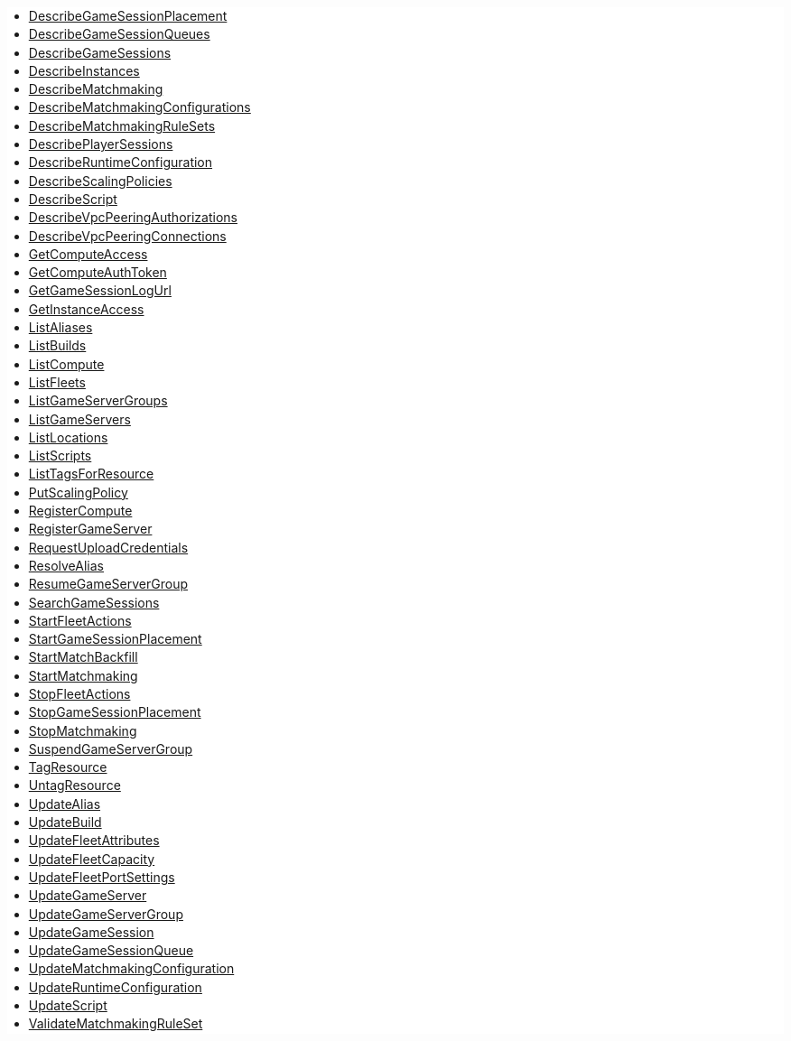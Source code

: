 - [DescribeGameSessionPlacement](AwsGameliftActions.md#describegamesessionplacement)
- [DescribeGameSessionQueues](AwsGameliftActions.md#describegamesessionqueues)
- [DescribeGameSessions](AwsGameliftActions.md#describegamesessions)
- [DescribeInstances](AwsGameliftActions.md#describeinstances)
- [DescribeMatchmaking](AwsGameliftActions.md#describematchmaking)
- [DescribeMatchmakingConfigurations](AwsGameliftActions.md#describematchmakingconfigurations)
- [DescribeMatchmakingRuleSets](AwsGameliftActions.md#describematchmakingrulesets)
- [DescribePlayerSessions](AwsGameliftActions.md#describeplayersessions)
- [DescribeRuntimeConfiguration](AwsGameliftActions.md#describeruntimeconfiguration)
- [DescribeScalingPolicies](AwsGameliftActions.md#describescalingpolicies)
- [DescribeScript](AwsGameliftActions.md#describescript)
- [DescribeVpcPeeringAuthorizations](AwsGameliftActions.md#describevpcpeeringauthorizations)
- [DescribeVpcPeeringConnections](AwsGameliftActions.md#describevpcpeeringconnections)
- [GetComputeAccess](AwsGameliftActions.md#getcomputeaccess)
- [GetComputeAuthToken](AwsGameliftActions.md#getcomputeauthtoken)
- [GetGameSessionLogUrl](AwsGameliftActions.md#getgamesessionlogurl)
- [GetInstanceAccess](AwsGameliftActions.md#getinstanceaccess)
- [ListAliases](AwsGameliftActions.md#listaliases)
- [ListBuilds](AwsGameliftActions.md#listbuilds)
- [ListCompute](AwsGameliftActions.md#listcompute)
- [ListFleets](AwsGameliftActions.md#listfleets)
- [ListGameServerGroups](AwsGameliftActions.md#listgameservergroups)
- [ListGameServers](AwsGameliftActions.md#listgameservers)
- [ListLocations](AwsGameliftActions.md#listlocations)
- [ListScripts](AwsGameliftActions.md#listscripts)
- [ListTagsForResource](AwsGameliftActions.md#listtagsforresource)
- [PutScalingPolicy](AwsGameliftActions.md#putscalingpolicy)
- [RegisterCompute](AwsGameliftActions.md#registercompute)
- [RegisterGameServer](AwsGameliftActions.md#registergameserver)
- [RequestUploadCredentials](AwsGameliftActions.md#requestuploadcredentials)
- [ResolveAlias](AwsGameliftActions.md#resolvealias)
- [ResumeGameServerGroup](AwsGameliftActions.md#resumegameservergroup)
- [SearchGameSessions](AwsGameliftActions.md#searchgamesessions)
- [StartFleetActions](AwsGameliftActions.md#startfleetactions)
- [StartGameSessionPlacement](AwsGameliftActions.md#startgamesessionplacement)
- [StartMatchBackfill](AwsGameliftActions.md#startmatchbackfill)
- [StartMatchmaking](AwsGameliftActions.md#startmatchmaking)
- [StopFleetActions](AwsGameliftActions.md#stopfleetactions)
- [StopGameSessionPlacement](AwsGameliftActions.md#stopgamesessionplacement)
- [StopMatchmaking](AwsGameliftActions.md#stopmatchmaking)
- [SuspendGameServerGroup](AwsGameliftActions.md#suspendgameservergroup)
- [TagResource](AwsGameliftActions.md#tagresource)
- [UntagResource](AwsGameliftActions.md#untagresource)
- [UpdateAlias](AwsGameliftActions.md#updatealias)
- [UpdateBuild](AwsGameliftActions.md#updatebuild)
- [UpdateFleetAttributes](AwsGameliftActions.md#updatefleetattributes)
- [UpdateFleetCapacity](AwsGameliftActions.md#updatefleetcapacity)
- [UpdateFleetPortSettings](AwsGameliftActions.md#updatefleetportsettings)
- [UpdateGameServer](AwsGameliftActions.md#updategameserver)
- [UpdateGameServerGroup](AwsGameliftActions.md#updategameservergroup)
- [UpdateGameSession](AwsGameliftActions.md#updategamesession)
- [UpdateGameSessionQueue](AwsGameliftActions.md#updategamesessionqueue)
- [UpdateMatchmakingConfiguration](AwsGameliftActions.md#updatematchmakingconfiguration)
- [UpdateRuntimeConfiguration](AwsGameliftActions.md#updateruntimeconfiguration)
- [UpdateScript](AwsGameliftActions.md#updatescript)
- [ValidateMatchmakingRuleSet](AwsGameliftActions.md#validatematchmakingruleset)
